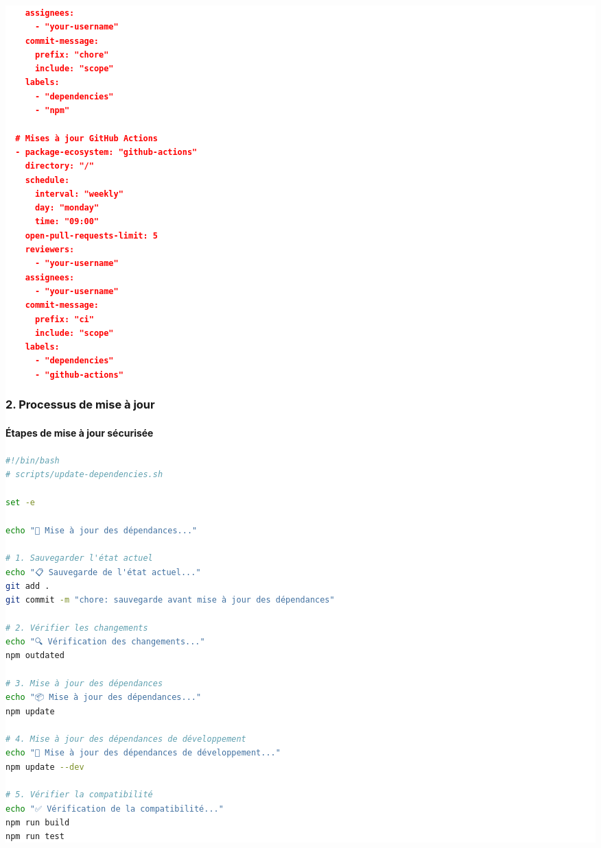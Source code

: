 ```json
    assignees:
      - "your-username"
    commit-message:
      prefix: "chore"
      include: "scope"
    labels:
      - "dependencies"
      - "npm"

  # Mises à jour GitHub Actions
  - package-ecosystem: "github-actions"
    directory: "/"
    schedule:
      interval: "weekly"
      day: "monday"
      time: "09:00"
    open-pull-requests-limit: 5
    reviewers:
      - "your-username"
    assignees:
      - "your-username"
    commit-message:
      prefix: "ci"
      include: "scope"
    labels:
      - "dependencies"
      - "github-actions"
```

### 2. **Processus de mise à jour**

#### **Étapes de mise à jour sécurisée**

```bash
#!/bin/bash
# scripts/update-dependencies.sh

set -e

echo "🚀 Mise à jour des dépendances..."

# 1. Sauvegarder l'état actuel
echo "📋 Sauvegarde de l'état actuel..."
git add .
git commit -m "chore: sauvegarde avant mise à jour des dépendances"

# 2. Vérifier les changements
echo "🔍 Vérification des changements..."
npm outdated

# 3. Mise à jour des dépendances
echo "📦 Mise à jour des dépendances..."
npm update

# 4. Mise à jour des dépendances de développement
echo "🔧 Mise à jour des dépendances de développement..."
npm update --dev

# 5. Vérifier la compatibilité
echo "✅ Vérification de la compatibilité..."
npm run build
npm run test

```
